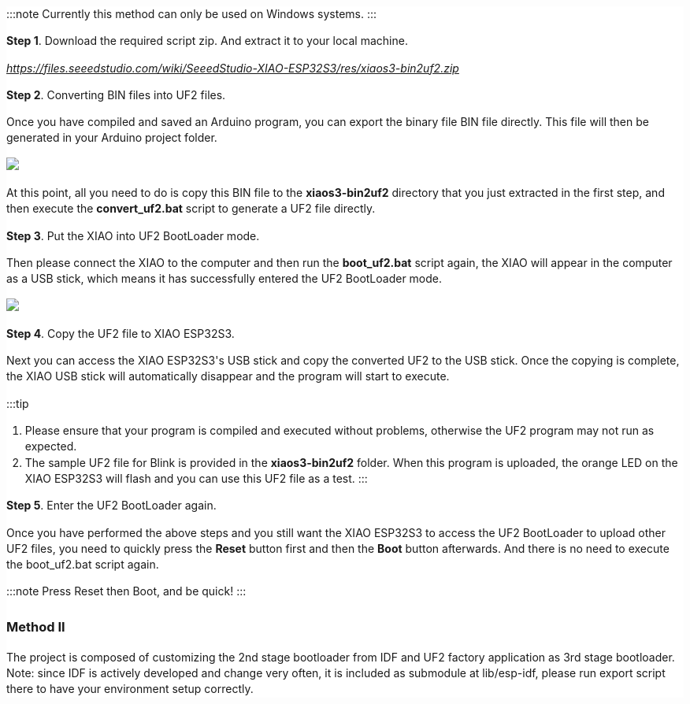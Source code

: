 :::note
Currently this method can only be used on Windows systems.
:::

**Step 1**. Download the required script zip. And extract it to your local machine.

*https://files.seeedstudio.com/wiki/SeeedStudio-XIAO-ESP32S3/res/xiaos3-bin2uf2.zip*

**Step 2**. Converting BIN files into UF2 files.

Once you have compiled and saved an Arduino program, you can export the binary file BIN file directly. This file will then be generated in your Arduino project folder.

<div style={{textAlign:'center'}}><img src="https://files.seeedstudio.com/wiki/SeeedStudio-XIAO-ESP32S3/img/106.png" style={{width:600, height:'auto'}}/></div>

At this point, all you need to do is copy this BIN file to the **xiaos3-bin2uf2** directory that you just extracted in the first step, and then execute the **convert_uf2.bat** script to generate a UF2 file directly.

**Step 3**. Put the XIAO into UF2 BootLoader mode.

Then please connect the XIAO to the computer and then run the **boot_uf2.bat** script again, the XIAO will appear in the computer as a USB stick, which means it has successfully entered the UF2 BootLoader mode.

<div style={{textAlign:'center'}}><img src="https://files.seeedstudio.com/wiki/SeeedStudio-XIAO-ESP32S3/img/107.png" style={{width:800, height:'auto'}}/></div>

**Step 4**. Copy the UF2 file to XIAO ESP32S3.

Next you can access the XIAO ESP32S3's USB stick and copy the converted UF2 to the USB stick. Once the copying is complete, the XIAO USB stick will automatically disappear and the program will start to execute.

:::tip
1. Please ensure that your program is compiled and executed without problems, otherwise the UF2 program may not run as expected.
2. The sample UF2 file for Blink is provided in the **xiaos3-bin2uf2** folder. When this program is uploaded, the orange LED on the XIAO ESP32S3 will flash and you can use this UF2 file as a test.
:::

**Step 5**. Enter the UF2 BootLoader again.

Once you have performed the above steps and you still want the XIAO ESP32S3 to access the UF2 BootLoader to upload other UF2 files, you need to quickly press the **Reset** button first and then the **Boot** button afterwards. And there is no need to execute the boot_uf2.bat script again.

:::note
Press Reset then Boot, and be quick!
:::

### Method II

The project is composed of customizing the 2nd stage bootloader from IDF and UF2 factory application as 3rd stage bootloader. Note: since IDF is actively developed and change very often, it is included as submodule at lib/esp-idf, please run export script there to have your environment setup correctly.
